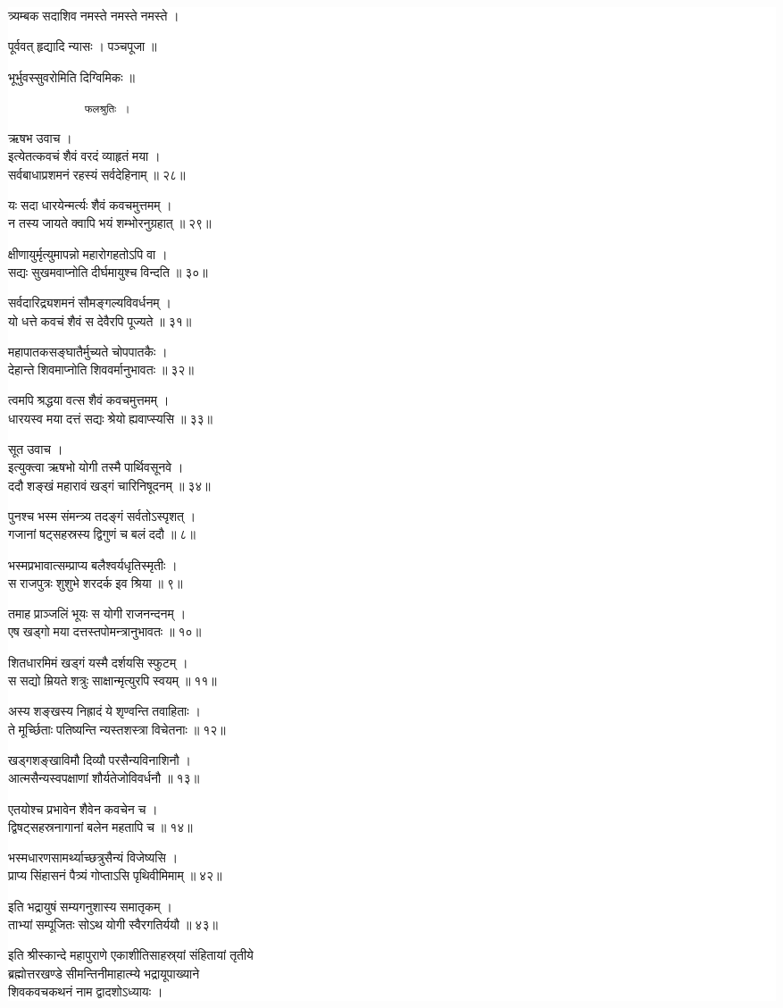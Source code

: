 त्र्यम्बक सदाशिव नमस्ते नमस्ते नमस्ते ।  
  
पूर्ववत् हृद्यादि न्यासः । पञ्चपूजा ॥  
  
भूर्भुवस्सुवरोमिति दिग्विमिकः ॥  
  
                फलश्रुतिः ।  
ऋषभ उवाच ।  
इत्येतत्कवचं शैवं वरदं व्याहृतं मया ।  
सर्वबाधाप्रशमनं रहस्यं सर्वदेहिनाम् ॥ २८॥  
  
यः सदा धारयेन्मर्त्यः शैवं कवचमुत्तमम् ।  
न तस्य जायते क्वापि भयं शम्भोरनुग्रहात् ॥ २९॥  
  
क्षीणायुर्मृत्युमापन्नो महारोगहतोऽपि वा ।  
सद्यः सुखमवाप्नोति दीर्घमायुश्च विन्दति ॥ ३०॥  
  
सर्वदारिद्र्यशमनं सौमङ्गल्यविवर्धनम् ।  
यो धत्ते कवचं शैवं स देवैरपि पूज्यते ॥ ३१॥  
  
महापातकसङ्घातैर्मुच्यते चोपपातकैः ।  
देहान्ते शिवमाप्नोति शिववर्मानुभावतः ॥ ३२॥  
  
त्वमपि श्रद्धया वत्स शैवं कवचमुत्तमम् ।  
धारयस्व मया दत्तं सद्यः श्रेयो ह्यवाप्स्यसि ॥ ३३॥  
  
सूत उवाच ।  
इत्युक्त्वा ऋषभो योगी तस्मै पार्थिवसूनवे ।  
ददौ शङ्खं महारावं खड्गं चारिनिषूदनम् ॥ ३४॥  
  
पुनश्च भस्म संमन्त्र्य तदङ्गं सर्वतोऽस्पृशत् ।  
गजानां षट्सहस्रस्य द्विगुणं च बलं ददौ ॥ ८॥  
  
भस्मप्रभावात्सम्प्राप्य बलैश्वर्यधृतिस्मृतीः ।  
स राजपुत्रः शुशुभे शरदर्क इव श्रिया ॥ ९॥  
  
तमाह प्राञ्जलिं भूयः स योगी राजनन्दनम् ।  
एष खड्गो मया दत्तस्तपोमन्त्रानुभावतः ॥ १०॥  
  
शितधारमिमं खड्गं यस्मै दर्शयसि स्फुटम् ।  
स सद्यो म्रियते शत्रुः साक्षान्मृत्युरपि स्वयम् ॥ ११॥  
  
अस्य शङ्खस्य निह्रादं ये श‍ृण्वन्ति तवाहिताः ।  
ते मूर्च्छिताः पतिष्यन्ति न्यस्तशस्त्रा विचेतनाः ॥ १२॥  
  
खड्गशङ्खाविमौ दिव्यौ परसैन्यविनाशिनौ ।  
आत्मसैन्यस्वपक्षाणां शौर्यतेजोविवर्धनौ ॥ १३॥  
  
एतयोश्च प्रभावेन शैवेन कवचेन च ।  
द्विषट्सहस्रनागानां बलेन महतापि च ॥ १४॥  
  
भस्मधारणसामर्थ्याच्छत्रुसैन्यं विजेष्यसि ।  
प्राप्य सिंहासनं पैत्र्यं गोप्ताऽसि पृथिवीमिमाम् ॥ ४२॥  
  
इति भद्रायुषं सम्यगनुशास्य समातृकम् ।  
ताभ्यां सम्पूजितः सोऽथ योगी स्वैरगतिर्ययौ ॥ ४३॥  
  
इति श्रीस्कान्दे महापुराणे एकाशीतिसाहस्र्यां संहितायां तृतीये  
ब्रह्मोत्तरखण्डे सीमन्तिनीमाहात्म्ये भद्रायूपाख्याने  
शिवकवचकथनं नाम द्वादशोऽध्यायः ।  
  